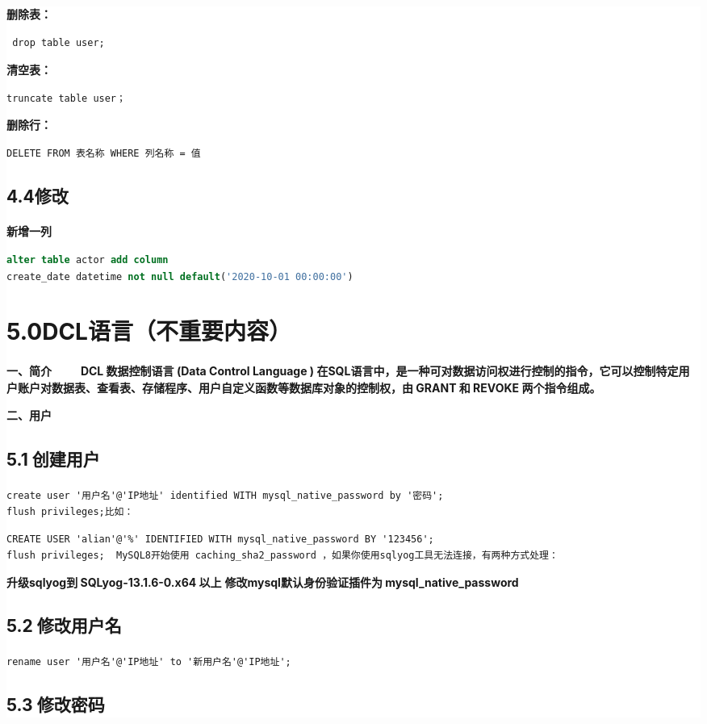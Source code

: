  **删除表：** 

```
 drop table user; 
```

**清空表：**

```
truncate table user；
```

**删除行：**

```
DELETE FROM 表名称 WHERE 列名称 = 值
```

## 4.4修改

**新增一列**

```sql
alter table actor add column
create_date datetime not null default('2020-10-01 00:00:00')
```

# 5.0DCL语言（不重要内容）

**一、简介**
   **DCL 数据控制语言 (Data Control Language ) 在SQL语言中，是一种可对数据访问权进行控制的指令，它可以控制特定用户账户对数据表、查看表、存储程序、用户自定义函数等数据库对象的控制权，由 GRANT 和 REVOKE 两个指令组成。**

**二、用户**

## 5.1 创建用户

```
create user '用户名'@'IP地址' identified WITH mysql_native_password by '密码';
flush privileges;比如：
```

```
CREATE USER 'alian'@'%' IDENTIFIED WITH mysql_native_password BY '123456';
flush privileges;  MySQL8开始使用 caching_sha2_password ，如果你使用sqlyog工具无法连接，有两种方式处理：
```

**升级sqlyog到 SQLyog-13.1.6-0.x64 以上**
**修改mysql默认身份验证插件为 mysql_native_password**

## 5.2 修改用户名

```
rename user '用户名'@'IP地址' to '新用户名'@'IP地址';
```

## 5.3 修改密码
